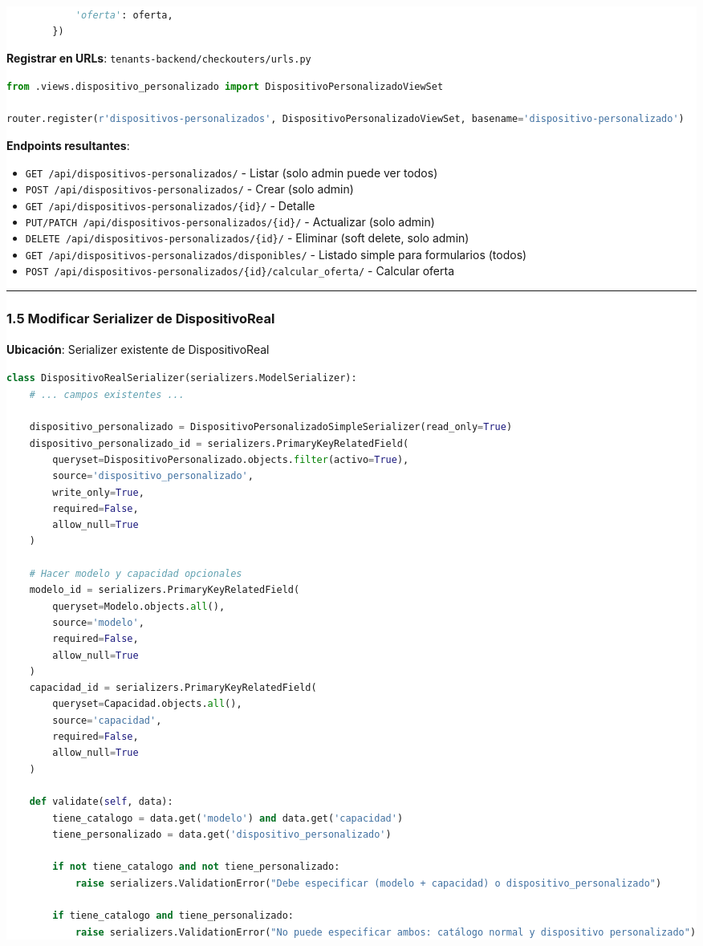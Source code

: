 ```python
            'oferta': oferta,
        })
```

**Registrar en URLs**: `tenants-backend/checkouters/urls.py`

```python
from .views.dispositivo_personalizado import DispositivoPersonalizadoViewSet

router.register(r'dispositivos-personalizados', DispositivoPersonalizadoViewSet, basename='dispositivo-personalizado')
```

**Endpoints resultantes**:
- `GET /api/dispositivos-personalizados/` - Listar (solo admin puede ver todos)
- `POST /api/dispositivos-personalizados/` - Crear (solo admin)
- `GET /api/dispositivos-personalizados/{id}/` - Detalle
- `PUT/PATCH /api/dispositivos-personalizados/{id}/` - Actualizar (solo admin)
- `DELETE /api/dispositivos-personalizados/{id}/` - Eliminar (soft delete, solo admin)
- `GET /api/dispositivos-personalizados/disponibles/` - Listado simple para formularios (todos)
- `POST /api/dispositivos-personalizados/{id}/calcular_oferta/` - Calcular oferta

---

### 1.5 Modificar Serializer de DispositivoReal

**Ubicación**: Serializer existente de DispositivoReal

```python
class DispositivoRealSerializer(serializers.ModelSerializer):
    # ... campos existentes ...

    dispositivo_personalizado = DispositivoPersonalizadoSimpleSerializer(read_only=True)
    dispositivo_personalizado_id = serializers.PrimaryKeyRelatedField(
        queryset=DispositivoPersonalizado.objects.filter(activo=True),
        source='dispositivo_personalizado',
        write_only=True,
        required=False,
        allow_null=True
    )

    # Hacer modelo y capacidad opcionales
    modelo_id = serializers.PrimaryKeyRelatedField(
        queryset=Modelo.objects.all(),
        source='modelo',
        required=False,
        allow_null=True
    )
    capacidad_id = serializers.PrimaryKeyRelatedField(
        queryset=Capacidad.objects.all(),
        source='capacidad',
        required=False,
        allow_null=True
    )

    def validate(self, data):
        tiene_catalogo = data.get('modelo') and data.get('capacidad')
        tiene_personalizado = data.get('dispositivo_personalizado')

        if not tiene_catalogo and not tiene_personalizado:
            raise serializers.ValidationError("Debe especificar (modelo + capacidad) o dispositivo_personalizado")

        if tiene_catalogo and tiene_personalizado:
            raise serializers.ValidationError("No puede especificar ambos: catálogo normal y dispositivo personalizado")
```